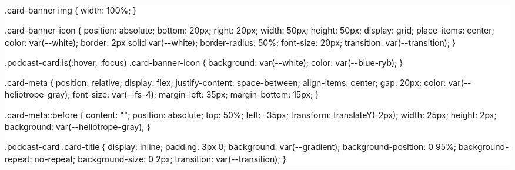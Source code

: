 .card-banner img { width: 100%; }

.card-banner-icon {
  position: absolute;
  bottom: 20px;
  right: 20px;
  width: 50px;
  height: 50px;
  display: grid;
  place-items: center;
  color: var(--white);
  border: 2px solid var(--white);
  border-radius: 50%;
  font-size: 20px;
  transition: var(--transition);
}

.podcast-card:is(:hover, :focus) .card-banner-icon {
  background: var(--white);
  color: var(--blue-ryb);
}

.card-meta {
  position: relative;
  display: flex;
  justify-content: space-between;
  align-items: center;
  gap: 20px;
  color: var(--heliotrope-gray);
  font-size: var(--fs-4);
  margin-left: 35px;
  margin-bottom: 15px;
}

.card-meta::before {
  content: "";
  position: absolute;
  top: 50%;
  left: -35px;
  transform: translateY(-2px);
  width: 25px;
  height: 2px;
  background: var(--heliotrope-gray);
}

.podcast-card .card-title {
  display: inline;
  padding: 3px 0;
  background: var(--gradient);
  background-position: 0 95%;
  background-repeat: no-repeat;
  background-size: 0 2px;
  transition: var(--transition);
}
